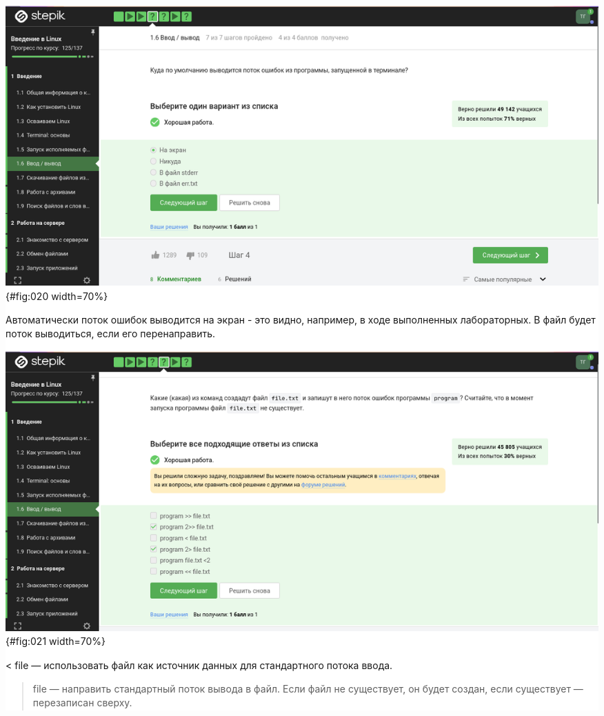 ![Задание 18](image/20.png){#fig:020 width=70%}

Автоматически поток ошибок выводится на экран - это видно, например, в ходе выполненных лабораторных. В файл будет поток выводиться, если его перенаправить.

![Задание 19](image/21.png){#fig:021 width=70%}

< file — использовать файл как источник данных для стандартного потока ввода.

> file — направить стандартный поток вывода в файл. Если файл не существует, он будет создан, если существует — перезаписан сверху.
